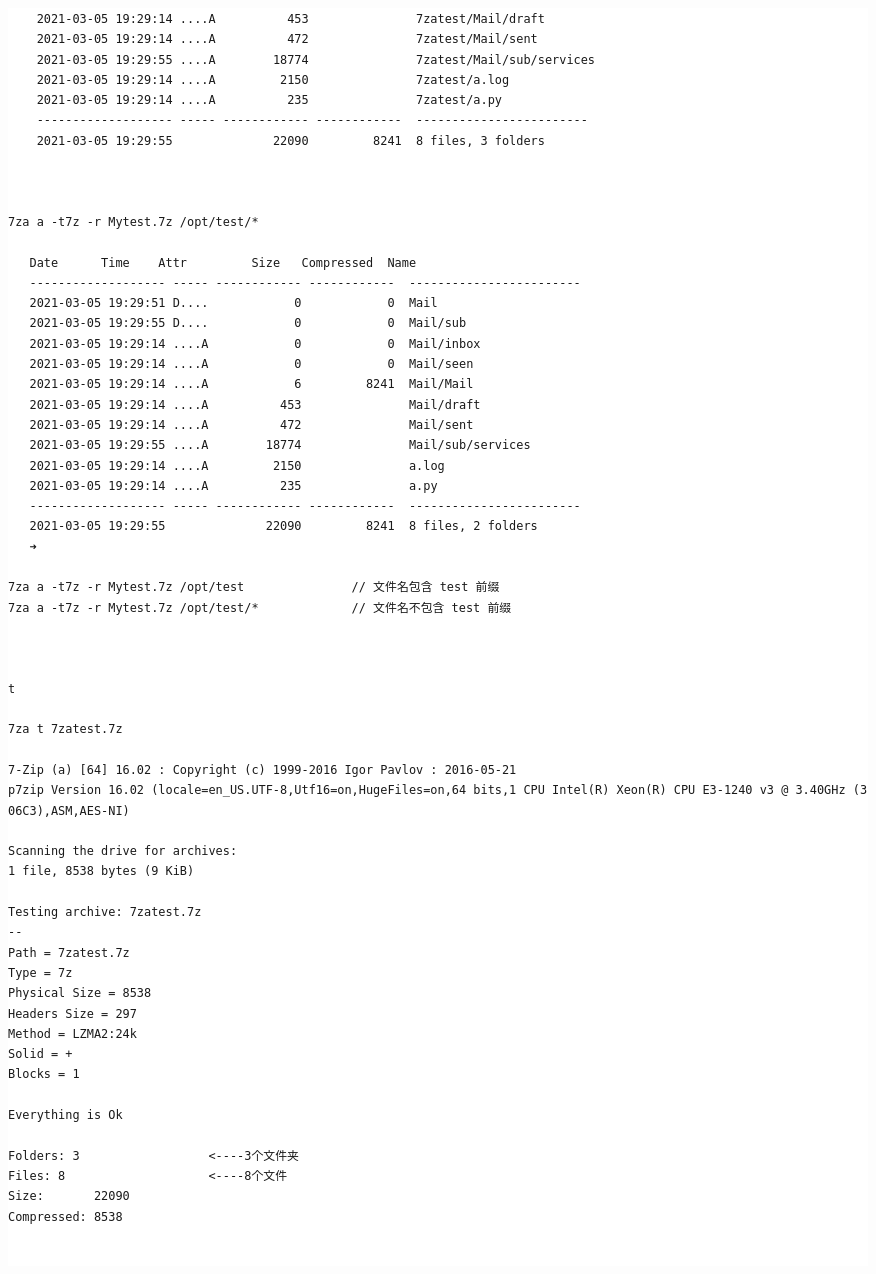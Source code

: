 ```
    2021-03-05 19:29:14 ....A          453               7zatest/Mail/draft
    2021-03-05 19:29:14 ....A          472               7zatest/Mail/sent
    2021-03-05 19:29:55 ....A        18774               7zatest/Mail/sub/services
    2021-03-05 19:29:14 ....A         2150               7zatest/a.log
    2021-03-05 19:29:14 ....A          235               7zatest/a.py
    ------------------- ----- ------------ ------------  ------------------------
    2021-03-05 19:29:55              22090         8241  8 files, 3 folders



7za a -t7z -r Mytest.7z /opt/test/*

   Date      Time    Attr         Size   Compressed  Name
   ------------------- ----- ------------ ------------  ------------------------
   2021-03-05 19:29:51 D....            0            0  Mail
   2021-03-05 19:29:55 D....            0            0  Mail/sub
   2021-03-05 19:29:14 ....A            0            0  Mail/inbox
   2021-03-05 19:29:14 ....A            0            0  Mail/seen
   2021-03-05 19:29:14 ....A            6         8241  Mail/Mail
   2021-03-05 19:29:14 ....A          453               Mail/draft
   2021-03-05 19:29:14 ....A          472               Mail/sent
   2021-03-05 19:29:55 ....A        18774               Mail/sub/services
   2021-03-05 19:29:14 ....A         2150               a.log
   2021-03-05 19:29:14 ....A          235               a.py
   ------------------- ----- ------------ ------------  ------------------------
   2021-03-05 19:29:55              22090         8241  8 files, 2 folders
   ➜

7za a -t7z -r Mytest.7z /opt/test               // 文件名包含 test 前缀
7za a -t7z -r Mytest.7z /opt/test/*             // 文件名不包含 test 前缀



t

7za t 7zatest.7z

7-Zip (a) [64] 16.02 : Copyright (c) 1999-2016 Igor Pavlov : 2016-05-21
p7zip Version 16.02 (locale=en_US.UTF-8,Utf16=on,HugeFiles=on,64 bits,1 CPU Intel(R) Xeon(R) CPU E3-1240 v3 @ 3.40GHz (306C3),ASM,AES-NI)

Scanning the drive for archives:
1 file, 8538 bytes (9 KiB)

Testing archive: 7zatest.7z
--
Path = 7zatest.7z
Type = 7z
Physical Size = 8538
Headers Size = 297
Method = LZMA2:24k
Solid = +
Blocks = 1

Everything is Ok

Folders: 3                  <----3个文件夹
Files: 8                    <----8个文件
Size:       22090
Compressed: 8538



```